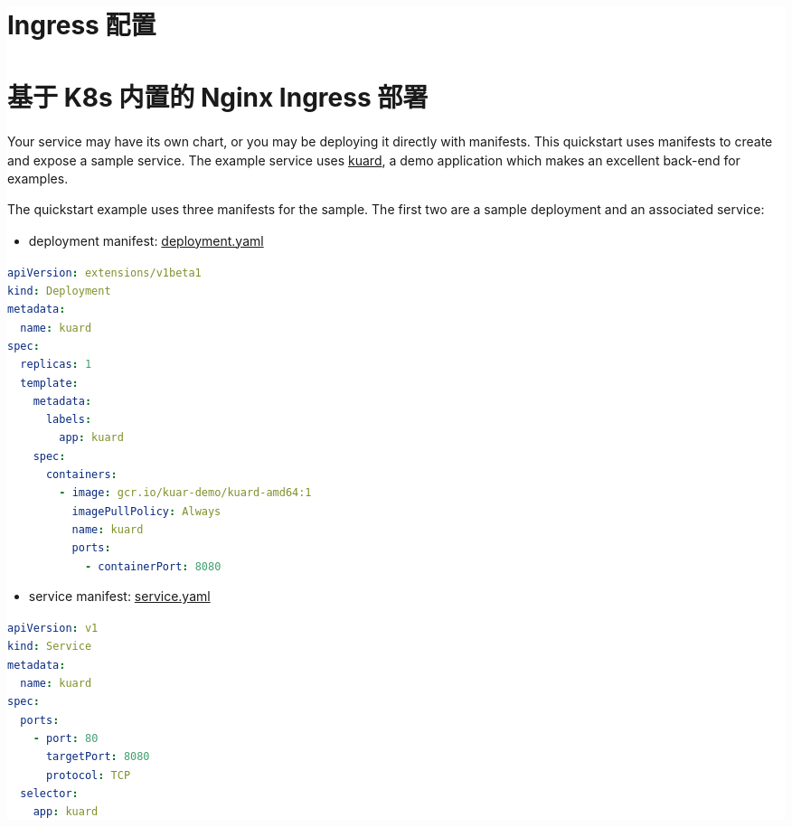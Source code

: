 # Ingress 配置

# 基于 K8s 内置的 Nginx Ingress 部署

Your service may have its own chart, or you may be deploying it directly with manifests. This quickstart uses manifests to create and expose a sample service. The example service uses [kuard](https://github.com/kubernetes-up-and-running/kuard), a demo application which makes an excellent back-end for examples.

The quickstart example uses three manifests for the sample. The first two are a sample deployment and an associated service:

- deployment manifest: [deployment.yaml](https://raw.githubusercontent.com/jetstack/cert-manager/release-0.9/docs/tutorials/acme/quick-start/example/deployment.yaml)

```yml
apiVersion: extensions/v1beta1
kind: Deployment
metadata:
  name: kuard
spec:
  replicas: 1
  template:
    metadata:
      labels:
        app: kuard
    spec:
      containers:
        - image: gcr.io/kuar-demo/kuard-amd64:1
          imagePullPolicy: Always
          name: kuard
          ports:
            - containerPort: 8080
```

- service manifest: [service.yaml](https://raw.githubusercontent.com/jetstack/cert-manager/release-0.9/docs/tutorials/acme/quick-start/example/service.yaml)

```yaml
apiVersion: v1
kind: Service
metadata:
  name: kuard
spec:
  ports:
    - port: 80
      targetPort: 8080
      protocol: TCP
  selector:
    app: kuard
```
